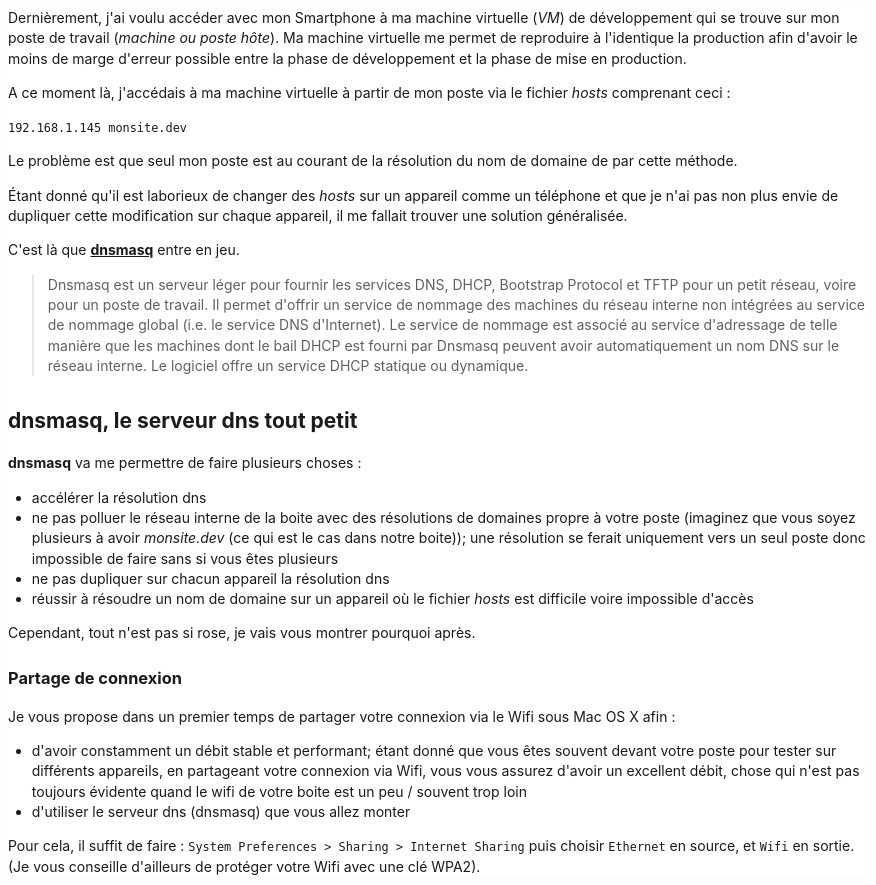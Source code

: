Dernièrement, j'ai voulu accéder avec mon Smartphone à ma machine virtuelle (_VM_) de développement qui se trouve sur mon poste de travail (_machine ou poste hôte_). Ma machine virtuelle me permet de reproduire à l'identique la production afin d'avoir le moins de marge d'erreur possible entre la phase de développement et la phase de mise en production.

A ce moment là, j'accédais à ma machine virtuelle à partir de mon poste via le fichier _hosts_ comprenant ceci :

```
192.168.1.145 monsite.dev
```

Le problème est que seul mon poste est au courant de la résolution du nom de domaine de par cette méthode.

Étant donné qu'il est laborieux de changer des _hosts_ sur un appareil comme un téléphone et que je n'ai pas non plus envie de dupliquer cette modification sur chaque appareil, il me fallait trouver une solution généralisée.

C'est là que **[dnsmasq](http://fr.wikipedia.org/wiki/Dnsmasq)** entre en jeu.

> Dnsmasq est un serveur léger pour fournir les services DNS, DHCP, Bootstrap Protocol et TFTP pour un petit réseau, voire pour un poste de travail. Il permet d'offrir un service de nommage des machines du réseau interne non intégrées au service de nommage global (i.e. le service DNS d'Internet). Le service de nommage est associé au service d'adressage de telle manière que les machines dont le bail DHCP est fourni par Dnsmasq peuvent avoir automatiquement un nom DNS sur le réseau interne. Le logiciel offre un service DHCP statique ou dynamique.

## dnsmasq, le serveur dns tout petit

**dnsmasq** va me permettre de faire plusieurs choses :

- accélérer la résolution dns
- ne pas polluer le réseau interne de la boite avec des résolutions de domaines propre à votre poste (imaginez que vous soyez plusieurs à avoir _monsite.dev_ (ce qui est le cas dans notre boite)); une résolution se ferait uniquement vers un seul poste donc impossible de faire sans si vous êtes plusieurs
- ne pas dupliquer sur chacun appareil la résolution dns
- réussir à résoudre un nom de domaine sur un appareil où le fichier _hosts_ est difficile voire impossible d'accès

Cependant, tout n'est pas si rose, je vais vous montrer pourquoi après.

### Partage de connexion

Je vous propose dans un premier temps de partager votre connexion via le Wifi sous Mac OS X afin :

- d'avoir constamment un débit stable et performant; étant donné que vous êtes souvent devant votre poste pour tester sur différents appareils, en partageant votre connexion via Wifi, vous vous assurez d'avoir un excellent débit, chose qui n'est pas toujours évidente quand le wifi de votre boite est un peu / souvent trop loin
- d'utiliser le serveur dns (dnsmasq) que vous allez monter

Pour cela, il suffit de faire : `System Preferences > Sharing > Internet Sharing` puis choisir `Ethernet` en source, et `Wifi` en sortie. (Je vous conseille d'ailleurs de protéger votre Wifi avec une clé WPA2).
